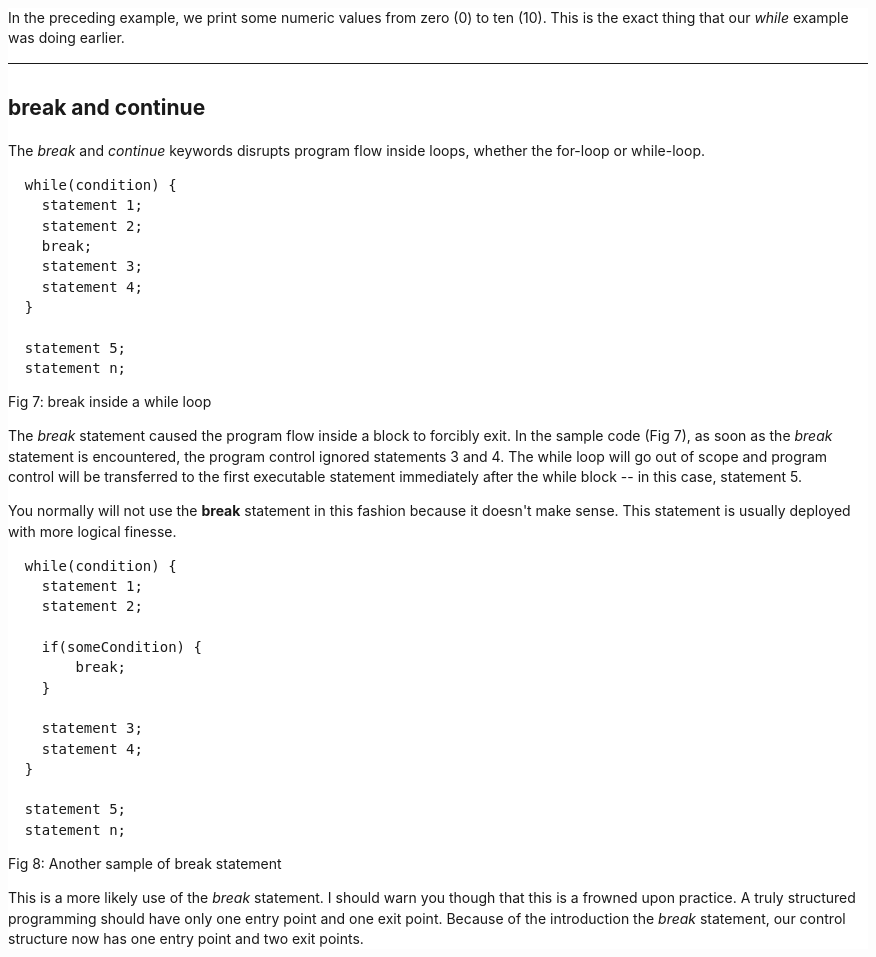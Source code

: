 In the preceding example, we print some numeric values from zero (0) to ten (10). This is the exact thing that our *while* example was doing earlier.  

***

## break and continue

The *break* and *continue* keywords disrupts program flow inside loops, whether the for-loop or while-loop. 

<pre>
  while(condition) {
  	statement 1;
  	statement 2;
  	break;
  	statement 3;
  	statement 4;
  }

  statement 5;
  statement n;
</pre>
<div id="cap">Fig 7: break inside a while loop</div>


The *break* statement caused the program flow inside a block to forcibly exit. In the sample code (Fig 7), as soon as the *break* statement is encountered, the program control ignored statements 3 and 4. The while loop will go out of scope and program control will be transferred to the first executable statement immediately after the while block -- in this case, statement 5.  

You normally will not use the **break** statement in this fashion because it doesn't make sense. This statement is usually deployed with more logical finesse. 

<pre>
  while(condition) {
  	statement 1;
  	statement 2;
	
  	if(someCondition) {
  		break;
  	}	

  	statement 3;
  	statement 4;
  }

  statement 5;
  statement n;
</pre>
<div id="cap">Fig 8: Another sample of break statement</div>

This is a more likely use of the *break* statement. I should warn you though that this is a frowned upon practice. A truly structured programming should have only one entry point and one exit point. Because of the introduction the *break* statement, our control structure now has one entry point and two exit points.  
